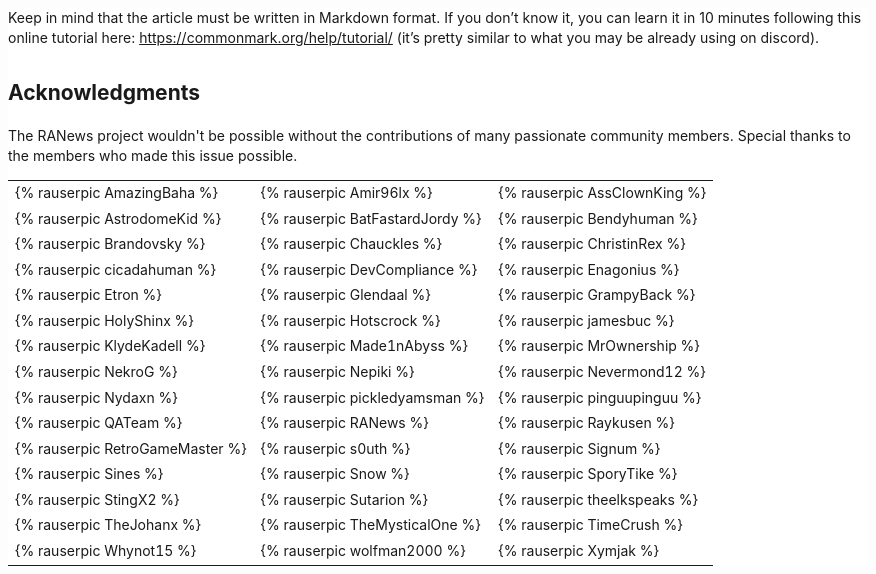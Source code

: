 Keep in mind that the article must be written in Markdown format. If you don’t know it, you can learn it in 10 minutes following this online tutorial here: <https://commonmark.org/help/tutorial/> (it’s pretty similar to what you may be already using on discord).


## Acknowledgments
The RANews project wouldn't be possible without the contributions of many passionate community members. Special thanks to the members who made this issue possible.

|                                 |                                 |                              |
| ------------------------------- | ------------------------------- | ---------------------------- |
| {% rauserpic AmazingBaha %}     | {% rauserpic Amir96lx %}        | {% rauserpic AssClownKing %} |
| {% rauserpic AstrodomeKid %}    | {% rauserpic BatFastardJordy %} | {% rauserpic Bendyhuman %}   |
| {% rauserpic Brandovsky %}      | {% rauserpic Chauckles %}       | {% rauserpic ChristinRex %}  |
| {% rauserpic cicadahuman %}     | {% rauserpic DevCompliance %}   | {% rauserpic Enagonius %}    |
| {% rauserpic Etron %}           | {% rauserpic Glendaal %}        | {% rauserpic GrampyBack %}   |
| {% rauserpic HolyShinx %}       | {% rauserpic Hotscrock %}       | {% rauserpic jamesbuc %}     |
| {% rauserpic KlydeKadell %}     | {% rauserpic Made1nAbyss %}     | {% rauserpic MrOwnership %}  |
| {% rauserpic NekroG %}          | {% rauserpic Nepiki %}          | {% rauserpic Nevermond12 %}  |
| {% rauserpic Nydaxn %}          | {% rauserpic pickledyamsman %}  | {% rauserpic pinguupinguu %} |
| {% rauserpic QATeam %}          | {% rauserpic RANews %}          | {% rauserpic Raykusen %}     |
| {% rauserpic RetroGameMaster %} | {% rauserpic s0uth %}           | {% rauserpic Signum %}       |
| {% rauserpic Sines %}           | {% rauserpic Snow %}            | {% rauserpic SporyTike %}    |
| {% rauserpic StingX2 %}         | {% rauserpic Sutarion %}        | {% rauserpic theelkspeaks %} |
| {% rauserpic TheJohanx %}       | {% rauserpic TheMysticalOne %}  | {% rauserpic TimeCrush %}    |
| {% rauserpic Whynot15 %}        | {% rauserpic wolfman2000 %}     | {% rauserpic Xymjak %}       |